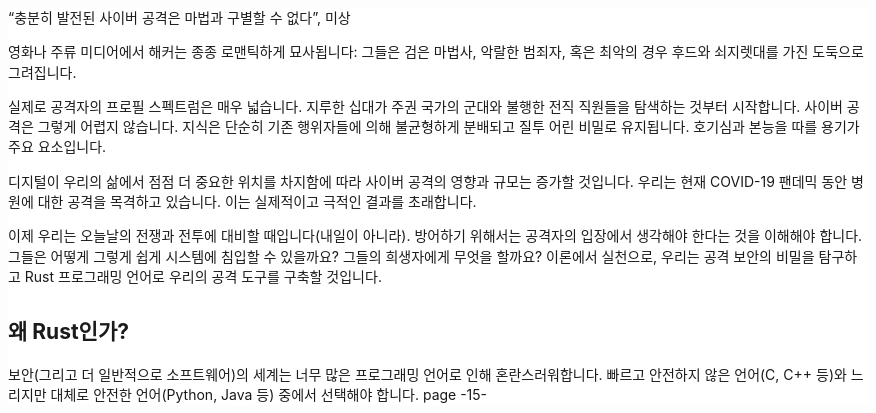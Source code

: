 “충분히 발전된 사이버 공격은 마법과 구별할 수 없다”, 미상  

영화나 주류 미디어에서 해커는 종종 로맨틱하게 묘사됩니다: 그들은 검은 마법사, 악랄한 범죄자, 혹은 최악의 경우 후드와 쇠지렛대를 가진 도둑으로 그려집니다.  

실제로 공격자의 프로필 스펙트럼은 매우 넓습니다. 지루한 십대가 주권 국가의 군대와 불행한 전직 직원들을 탐색하는 것부터 시작합니다. 사이버 공격은 그렇게 어렵지 않습니다. 지식은 단순히 기존 행위자들에 의해 불균형하게 분배되고 질투 어린 비밀로 유지됩니다. 호기심과 본능을 따를 용기가 주요 요소입니다.  

디지털이 우리의 삶에서 점점 더 중요한 위치를 차지함에 따라 사이버 공격의 영향과 규모는 증가할 것입니다. 우리는 현재 COVID-19 팬데믹 동안 병원에 대한 공격을 목격하고 있습니다. 이는 실제적이고 극적인 결과를 초래합니다.  

이제 우리는 오늘날의 전쟁과 전투에 대비할 때입니다(내일이 아니라). 방어하기 위해서는 공격자의 입장에서 생각해야 한다는 것을 이해해야 합니다. 그들은 어떻게 그렇게 쉽게 시스템에 침입할 수 있을까요? 그들의 희생자에게 무엇을 할까요? 이론에서 실천으로, 우리는 공격 보안의 비밀을 탐구하고 Rust 프로그래밍 언어로 우리의 공격 도구를 구축할 것입니다.  

## **왜 Rust인가?**  

보안(그리고 더 일반적으로 소프트웨어)의 세계는 너무 많은 프로그래밍 언어로 인해 혼란스러워합니다. 빠르고 안전하지 않은 언어(C, C++ 등)와 느리지만 대체로 안전한 언어(Python, Java 등) 중에서 선택해야 합니다.
page -15-
